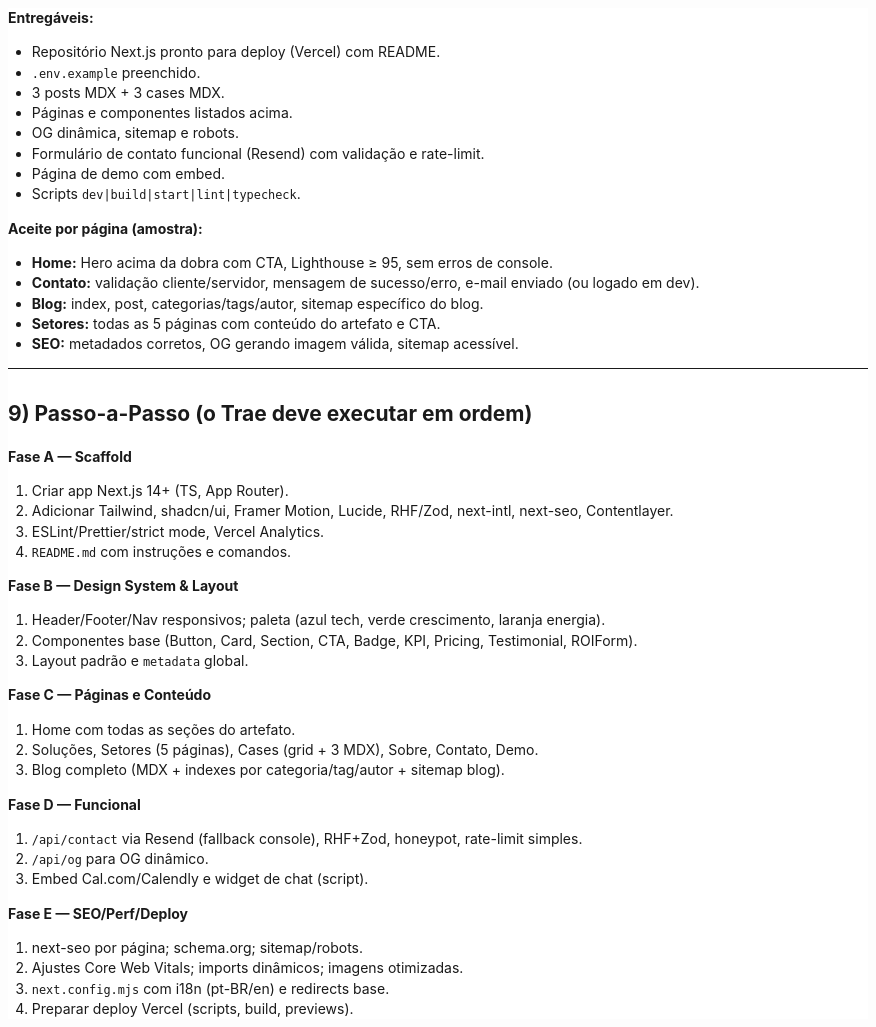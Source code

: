 **Entregáveis:**

* Repositório Next.js pronto para deploy (Vercel) com README.
* `.env.example` preenchido.
* 3 posts MDX + 3 cases MDX.
* Páginas e componentes listados acima.
* OG dinâmica, sitemap e robots.
* Formulário de contato funcional (Resend) com validação e rate-limit.
* Página de demo com embed.
* Scripts `dev|build|start|lint|typecheck`.

**Aceite por página (amostra):**

* **Home:** Hero acima da dobra com CTA, Lighthouse ≥ 95, sem erros de console.
* **Contato:** validação cliente/servidor, mensagem de sucesso/erro, e-mail enviado (ou logado em dev).
* **Blog:** index, post, categorias/tags/autor, sitemap específico do blog.
* **Setores:** todas as 5 páginas com conteúdo do artefato e CTA.
* **SEO:** metadados corretos, OG gerando imagem válida, sitemap acessível.

---

## 9) Passo-a-Passo (o Trae deve executar em ordem)

**Fase A — Scaffold**

1. Criar app Next.js 14+ (TS, App Router).
2. Adicionar Tailwind, shadcn/ui, Framer Motion, Lucide, RHF/Zod, next-intl, next-seo, Contentlayer.
3. ESLint/Prettier/strict mode, Vercel Analytics.
4. `README.md` com instruções e comandos.

**Fase B — Design System & Layout**

1. Header/Footer/Nav responsivos; paleta (azul tech, verde crescimento, laranja energia).
2. Componentes base (Button, Card, Section, CTA, Badge, KPI, Pricing, Testimonial, ROIForm).
3. Layout padrão e `metadata` global.

**Fase C — Páginas e Conteúdo**

1. Home com todas as seções do artefato.
2. Soluções, Setores (5 páginas), Cases (grid + 3 MDX), Sobre, Contato, Demo.
3. Blog completo (MDX + indexes por categoria/tag/autor + sitemap blog).

**Fase D — Funcional**

1. `/api/contact` via Resend (fallback console), RHF+Zod, honeypot, rate-limit simples.
2. `/api/og` para OG dinâmico.
3. Embed Cal.com/Calendly e widget de chat (script).

**Fase E — SEO/Perf/Deploy**

1. next-seo por página; schema.org; sitemap/robots.
2. Ajustes Core Web Vitals; imports dinâmicos; imagens otimizadas.
3. `next.config.mjs` com i18n (pt-BR/en) e redirects base.
4. Preparar deploy Vercel (scripts, build, previews).
